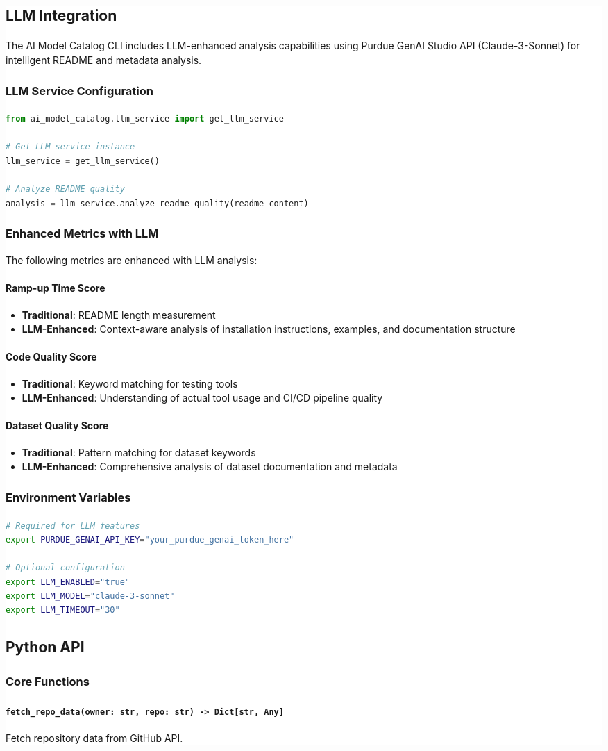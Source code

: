 ## LLM Integration

The AI Model Catalog CLI includes LLM-enhanced analysis capabilities using Purdue GenAI Studio API (Claude-3-Sonnet) for intelligent README and metadata analysis.

### LLM Service Configuration

```python
from ai_model_catalog.llm_service import get_llm_service

# Get LLM service instance
llm_service = get_llm_service()

# Analyze README quality
analysis = llm_service.analyze_readme_quality(readme_content)
```

### Enhanced Metrics with LLM

The following metrics are enhanced with LLM analysis:

#### Ramp-up Time Score
- **Traditional**: README length measurement
- **LLM-Enhanced**: Context-aware analysis of installation instructions, examples, and documentation structure

#### Code Quality Score
- **Traditional**: Keyword matching for testing tools
- **LLM-Enhanced**: Understanding of actual tool usage and CI/CD pipeline quality

#### Dataset Quality Score
- **Traditional**: Pattern matching for dataset keywords
- **LLM-Enhanced**: Comprehensive analysis of dataset documentation and metadata

### Environment Variables

```bash
# Required for LLM features
export PURDUE_GENAI_API_KEY="your_purdue_genai_token_here"

# Optional configuration
export LLM_ENABLED="true"
export LLM_MODEL="claude-3-sonnet"
export LLM_TIMEOUT="30"
```

## Python API

### Core Functions

#### `fetch_repo_data(owner: str, repo: str) -> Dict[str, Any]`
Fetch repository data from GitHub API.
